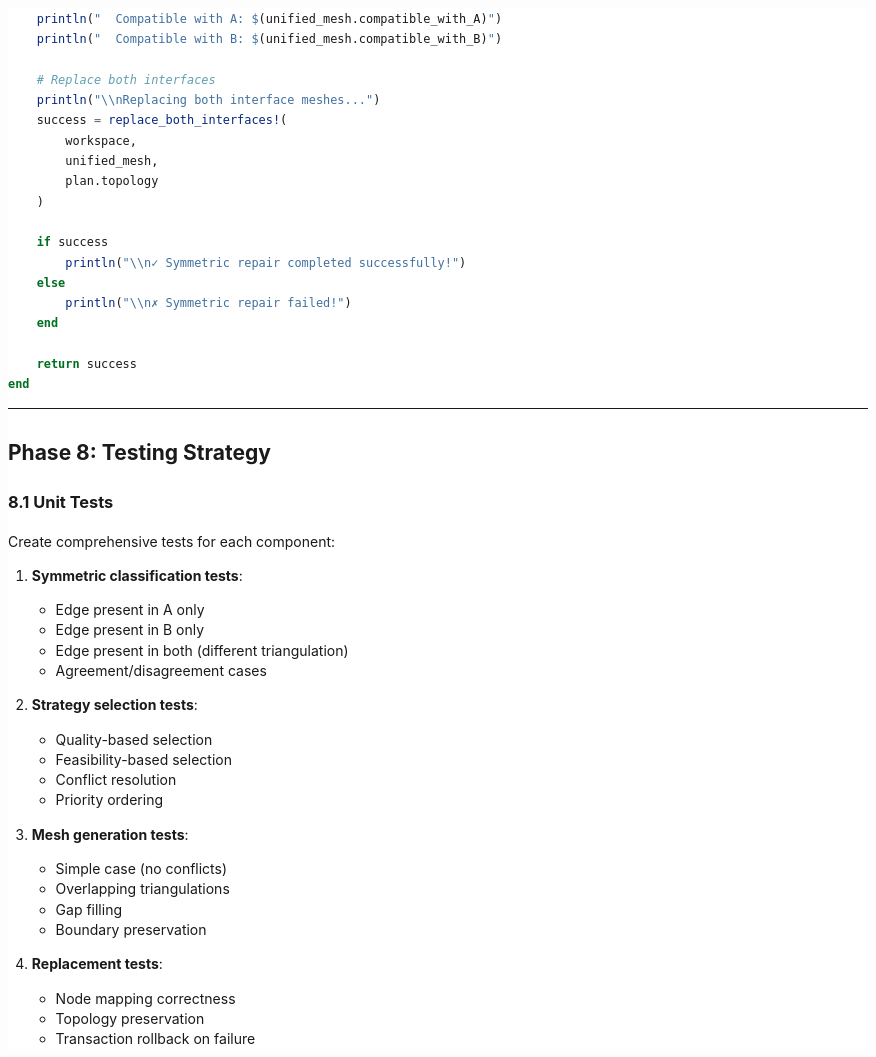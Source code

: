 ```julia
    println("  Compatible with A: $(unified_mesh.compatible_with_A)")
    println("  Compatible with B: $(unified_mesh.compatible_with_B)")
    
    # Replace both interfaces
    println("\\nReplacing both interface meshes...")
    success = replace_both_interfaces!(
        workspace,
        unified_mesh,
        plan.topology
    )
    
    if success
        println("\\n✓ Symmetric repair completed successfully!")
    else
        println("\\n✗ Symmetric repair failed!")
    end
    
    return success
end
```

---

## Phase 8: Testing Strategy

### 8.1 Unit Tests

Create comprehensive tests for each component:

1. **Symmetric classification tests**:
   - Edge present in A only
   - Edge present in B only
   - Edge present in both (different triangulation)
   - Agreement/disagreement cases

2. **Strategy selection tests**:
   - Quality-based selection
   - Feasibility-based selection
   - Conflict resolution
   - Priority ordering

3. **Mesh generation tests**:
   - Simple case (no conflicts)
   - Overlapping triangulations
   - Gap filling
   - Boundary preservation

4. **Replacement tests**:
   - Node mapping correctness
   - Topology preservation
   - Transaction rollback on failure
